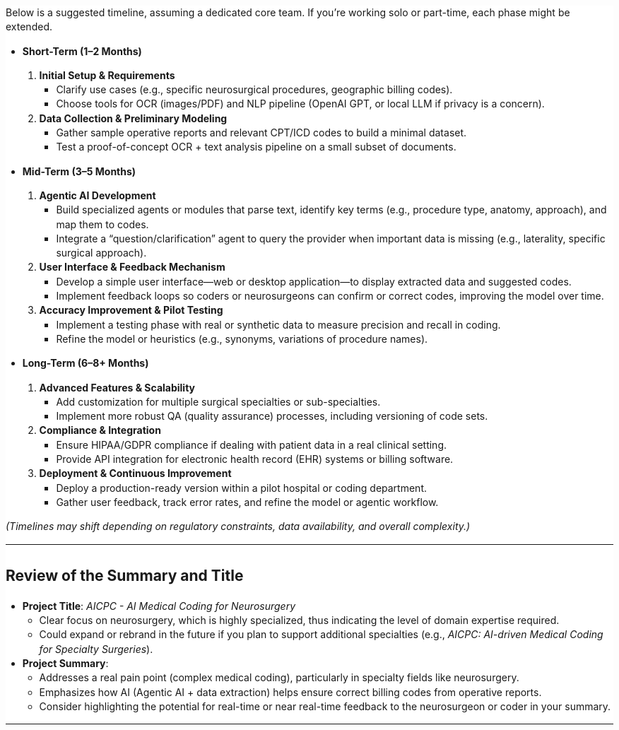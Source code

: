 Below is a suggested timeline, assuming a dedicated core team. If you’re working solo or part-time, each phase might be extended.

- **Short-Term (1–2 Months)**

  1. **Initial Setup & Requirements**
     - Clarify use cases (e.g., specific neurosurgical procedures, geographic billing codes).
     - Choose tools for OCR (images/PDF) and NLP pipeline (OpenAI GPT, or local LLM if privacy is a concern).
  2. **Data Collection & Preliminary Modeling**
     - Gather sample operative reports and relevant CPT/ICD codes to build a minimal dataset.
     - Test a proof-of-concept OCR + text analysis pipeline on a small subset of documents.

- **Mid-Term (3–5 Months)**

  1. **Agentic AI Development**
     - Build specialized agents or modules that parse text, identify key terms (e.g., procedure type, anatomy, approach), and map them to codes.
     - Integrate a “question/clarification” agent to query the provider when important data is missing (e.g., laterality, specific surgical approach).
  2. **User Interface & Feedback Mechanism**
     - Develop a simple user interface—web or desktop application—to display extracted data and suggested codes.
     - Implement feedback loops so coders or neurosurgeons can confirm or correct codes, improving the model over time.
  3. **Accuracy Improvement & Pilot Testing**
     - Implement a testing phase with real or synthetic data to measure precision and recall in coding.
     - Refine the model or heuristics (e.g., synonyms, variations of procedure names).

- **Long-Term (6–8+ Months)**
  1. **Advanced Features & Scalability**
     - Add customization for multiple surgical specialties or sub-specialties.
     - Implement more robust QA (quality assurance) processes, including versioning of code sets.
  2. **Compliance & Integration**
     - Ensure HIPAA/GDPR compliance if dealing with patient data in a real clinical setting.
     - Provide API integration for electronic health record (EHR) systems or billing software.
  3. **Deployment & Continuous Improvement**
     - Deploy a production-ready version within a pilot hospital or coding department.
     - Gather user feedback, track error rates, and refine the model or agentic workflow.

_(Timelines may shift depending on regulatory constraints, data availability, and overall complexity.)_

---

## Review of the Summary and Title

- **Project Title**: _AICPC - AI Medical Coding for Neurosurgery_
  - Clear focus on neurosurgery, which is highly specialized, thus indicating the level of domain expertise required.
  - Could expand or rebrand in the future if you plan to support additional specialties (e.g., _AICPC: AI-driven Medical Coding for Specialty Surgeries_).
- **Project Summary**:
  - Addresses a real pain point (complex medical coding), particularly in specialty fields like neurosurgery.
  - Emphasizes how AI (Agentic AI + data extraction) helps ensure correct billing codes from operative reports.
  - Consider highlighting the potential for real-time or near real-time feedback to the neurosurgeon or coder in your summary.

---